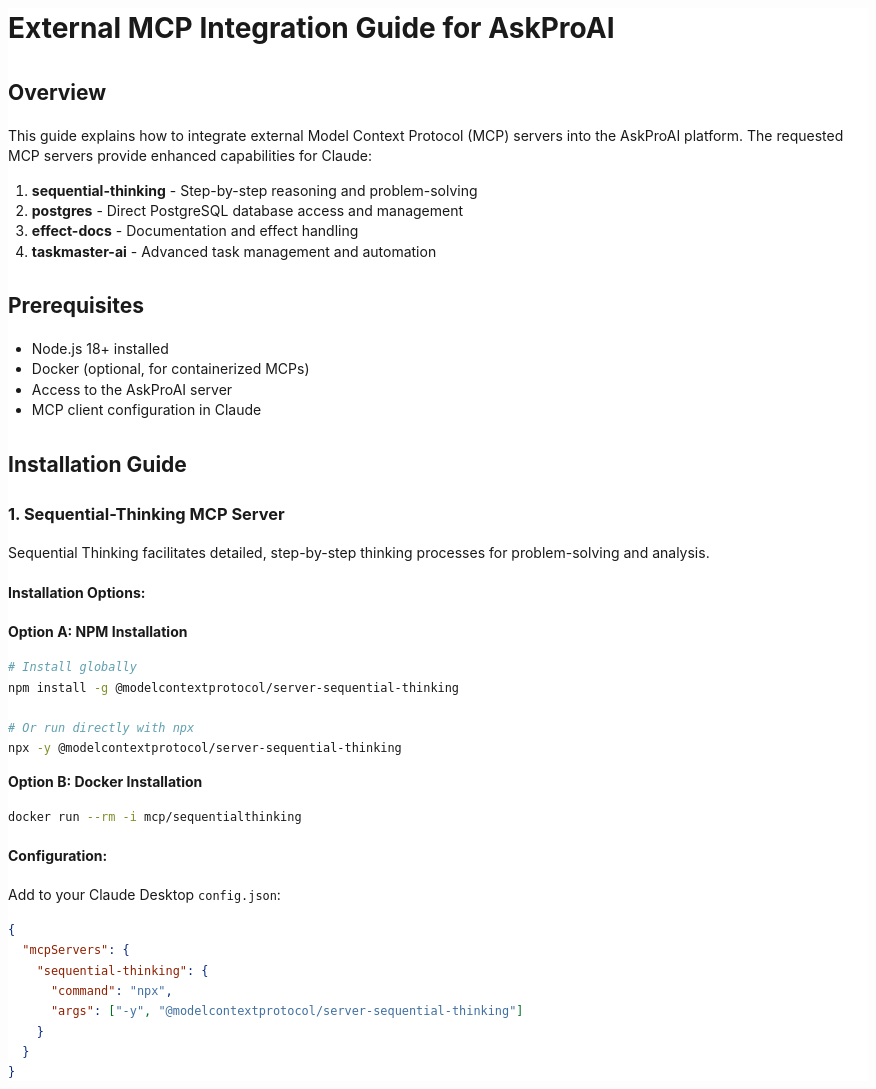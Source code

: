 # External MCP Integration Guide for AskProAI

## Overview
This guide explains how to integrate external Model Context Protocol (MCP) servers into the AskProAI platform. The requested MCP servers provide enhanced capabilities for Claude:

1. **sequential-thinking** - Step-by-step reasoning and problem-solving
2. **postgres** - Direct PostgreSQL database access and management
3. **effect-docs** - Documentation and effect handling
4. **taskmaster-ai** - Advanced task management and automation

## Prerequisites

- Node.js 18+ installed
- Docker (optional, for containerized MCPs)
- Access to the AskProAI server
- MCP client configuration in Claude

## Installation Guide

### 1. Sequential-Thinking MCP Server

Sequential Thinking facilitates detailed, step-by-step thinking processes for problem-solving and analysis.

#### Installation Options:

**Option A: NPM Installation**
```bash
# Install globally
npm install -g @modelcontextprotocol/server-sequential-thinking

# Or run directly with npx
npx -y @modelcontextprotocol/server-sequential-thinking
```

**Option B: Docker Installation**
```bash
docker run --rm -i mcp/sequentialthinking
```

#### Configuration:
Add to your Claude Desktop `config.json`:
```json
{
  "mcpServers": {
    "sequential-thinking": {
      "command": "npx",
      "args": ["-y", "@modelcontextprotocol/server-sequential-thinking"]
    }
  }
}
```
